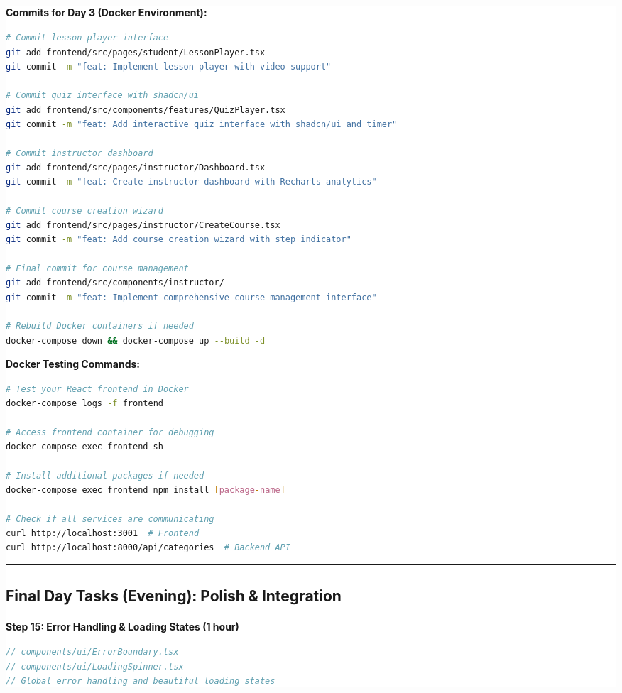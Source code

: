 **Commits for Day 3 (Docker Environment):**
```bash
# Commit lesson player interface
git add frontend/src/pages/student/LessonPlayer.tsx
git commit -m "feat: Implement lesson player with video support"

# Commit quiz interface with shadcn/ui
git add frontend/src/components/features/QuizPlayer.tsx
git commit -m "feat: Add interactive quiz interface with shadcn/ui and timer"

# Commit instructor dashboard
git add frontend/src/pages/instructor/Dashboard.tsx
git commit -m "feat: Create instructor dashboard with Recharts analytics"

# Commit course creation wizard
git add frontend/src/pages/instructor/CreateCourse.tsx
git commit -m "feat: Add course creation wizard with step indicator"

# Final commit for course management
git add frontend/src/components/instructor/
git commit -m "feat: Implement comprehensive course management interface"

# Rebuild Docker containers if needed
docker-compose down && docker-compose up --build -d
```

**Docker Testing Commands:**
```bash
# Test your React frontend in Docker
docker-compose logs -f frontend

# Access frontend container for debugging
docker-compose exec frontend sh

# Install additional packages if needed
docker-compose exec frontend npm install [package-name]

# Check if all services are communicating
curl http://localhost:3001  # Frontend
curl http://localhost:8000/api/categories  # Backend API
```

---

## **Final Day Tasks (Evening): Polish & Integration**

**Step 15: Error Handling & Loading States (1 hour)**
```typescript
// components/ui/ErrorBoundary.tsx
// components/ui/LoadingSpinner.tsx
// Global error handling and beautiful loading states
```

